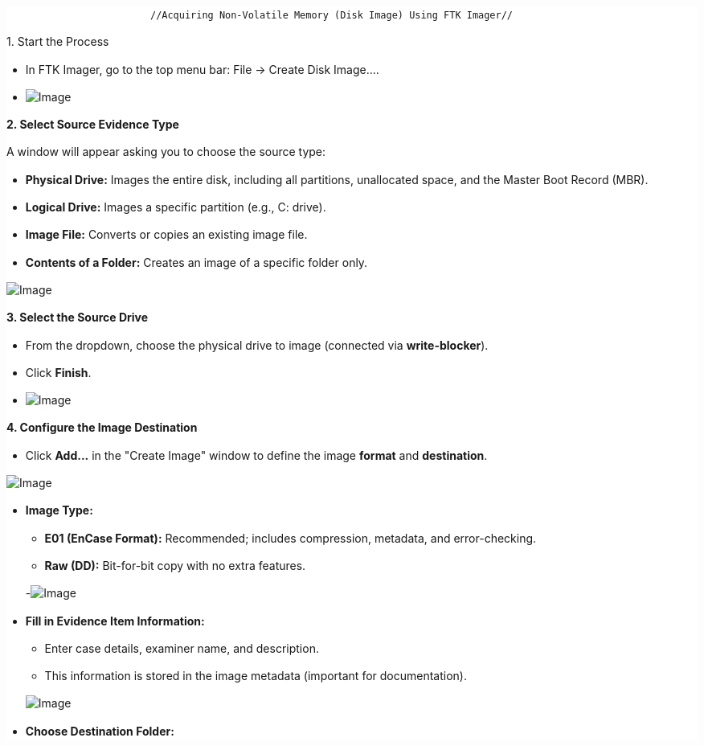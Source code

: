                              //Acquiring Non-Volatile Memory (Disk Image) Using FTK Imager//

1\. Start the Process

-   In FTK Imager, go to the top menu bar: File → Create Disk Image\....

-  <img width="1365" height="767" alt="Image" src="https://github.com/user-attachments/assets/e2a72525-43e7-45e4-ae78-63b067413617" />

**2. Select Source Evidence Type**

A window will appear asking you to choose the source type:

-   **Physical Drive:** Images the entire disk, including all
    partitions, unallocated space, and the Master Boot Record (MBR).

-   **Logical Drive:** Images a specific partition (e.g., C: drive).

-   **Image File:** Converts or copies an existing image file.

-   **Contents of a Folder:** Creates an image of a specific folder
    only.

   <img width="1356" height="767" alt="Image" src="https://github.com/user-attachments/assets/875e6028-ea41-4402-b73c-af5cc080fda8" />

**3. Select the Source Drive**

-   From the dropdown, choose the physical drive to image (connected
    via **write-blocker**).

-   Click **Finish**.

-   <img width="1365" height="767" alt="Image" src="https://github.com/user-attachments/assets/2efe2c5d-c93d-4afa-a2a5-4937eab469ff" />

**4. Configure the Image Destination**

-   Click **Add\...** in the \"Create Image\" window to define the
    image **format** and **destination**.

  <img width="1365" height="767" alt="Image" src="https://github.com/user-attachments/assets/25b48ff5-572a-462b-b41e-c063aa3fcca4" />

-   **Image Type:**

    -   **E01 (EnCase Format):** Recommended; includes compression,
        metadata, and error-checking.

    -   **Raw (DD):** Bit-for-bit copy with no extra features.
 
    -<img width="1365" height="767" alt="Image" src="https://github.com/user-attachments/assets/91175f3c-0868-488b-bf0a-14b339cb5457" />


-   **Fill in Evidence Item Information:**

    -   Enter case details, examiner name, and description.

    -   This information is stored in the image metadata (important for
        documentation).

       <img width="1365" height="767" alt="Image" src="https://github.com/user-attachments/assets/b676246a-71b8-489f-abff-12a36cdfbcfa" />

-   **Choose Destination Folder:**
